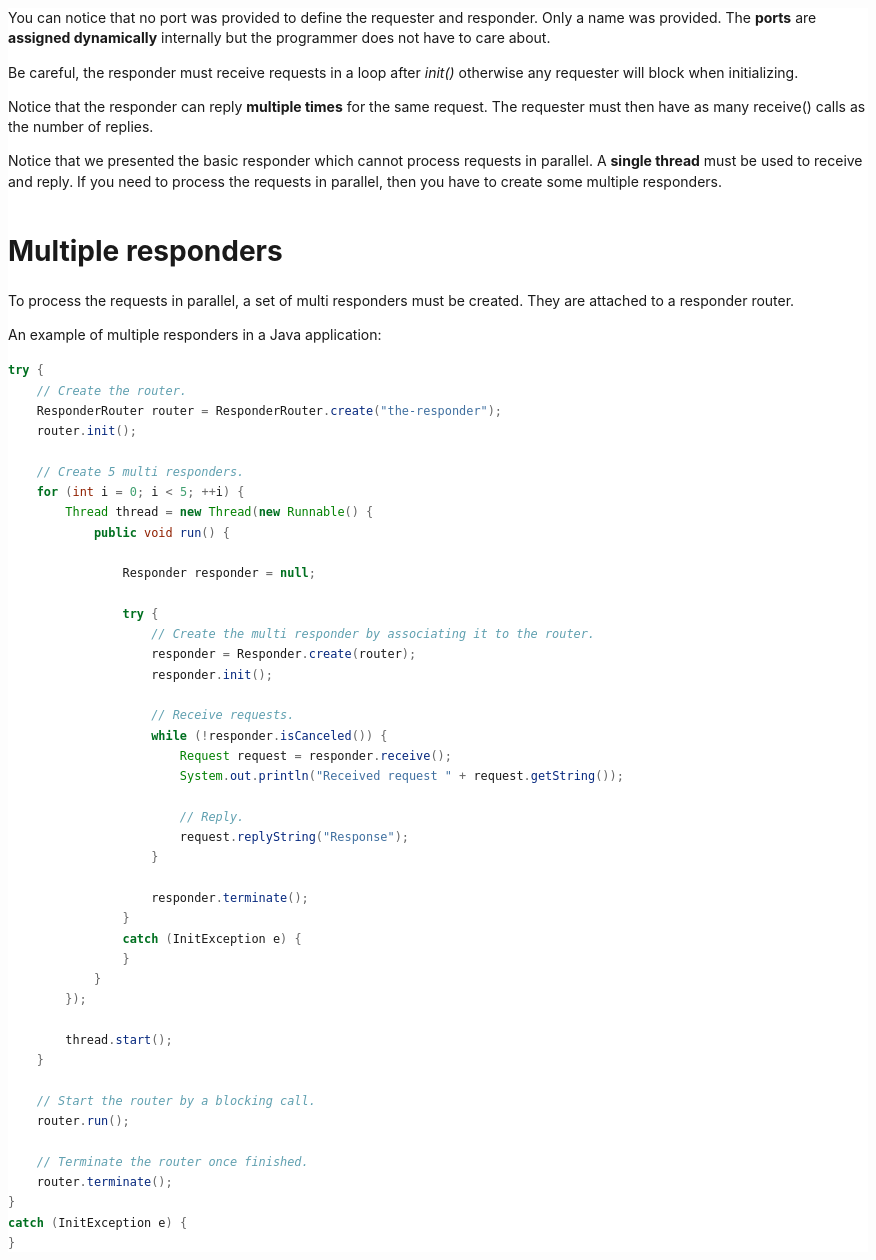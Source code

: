 You can notice that no port was provided to define the requester and responder. Only a name was provided. The **ports** are **assigned dynamically** internally but the programmer does not have to care about.

Be careful, the responder must receive requests in a loop after *init()* otherwise any requester will block when initializing.

Notice that the responder can reply **multiple times** for the same request. The requester must then have as many receive() calls as the number of replies.

Notice that we presented the basic responder which cannot process requests in parallel. A **single thread** must be used to receive and reply. If you need to process the requests in parallel, then you have to create some multiple responders.

# Multiple responders

To process the requests in parallel, a set of multi responders must be created. They are attached to a responder router. 

An example of multiple responders in a Java application:
```java
try {
    // Create the router.
    ResponderRouter router = ResponderRouter.create("the-responder");
    router.init();
    
    // Create 5 multi responders.
    for (int i = 0; i < 5; ++i) {
        Thread thread = new Thread(new Runnable() {
            public void run() {
            
                Responder responder = null;
	    		
                try {
                    // Create the multi responder by associating it to the router.
                    responder = Responder.create(router);
                    responder.init();

                    // Receive requests.
                    while (!responder.isCanceled()) {
                        Request request = responder.receive();
                        System.out.println("Received request " + request.getString());

                        // Reply.
                        request.replyString("Response");
                    }

                    responder.terminate();
                }
                catch (InitException e) {
                }	
            }
        });

        thread.start();
    }

    // Start the router by a blocking call.
    router.run();

    // Terminate the router once finished.
    router.terminate();
}
catch (InitException e) {
}
```